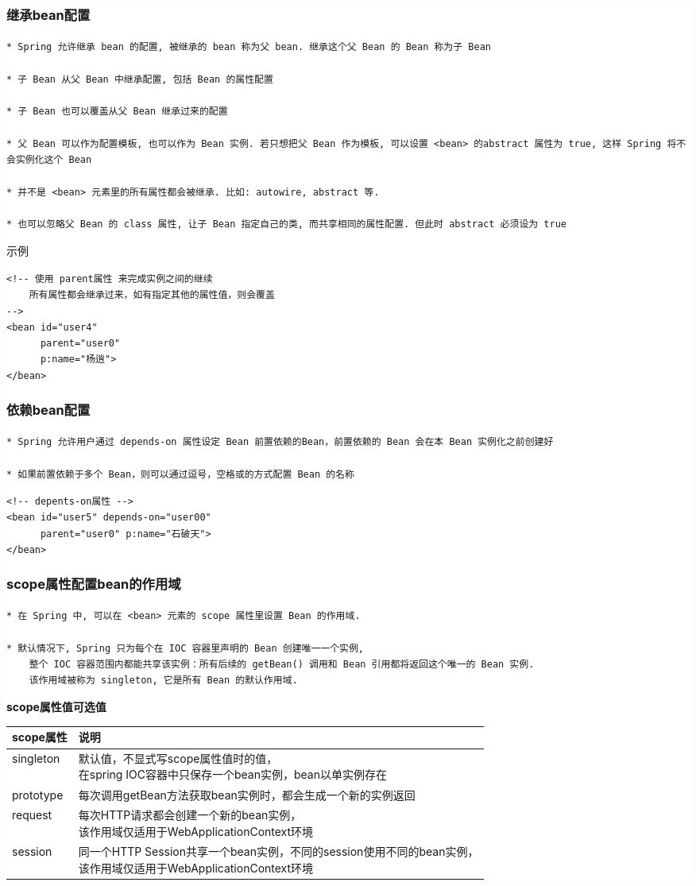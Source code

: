 ### 继承bean配置
```text
* Spring 允许继承 bean 的配置, 被继承的 bean 称为父 bean. 继承这个父 Bean 的 Bean 称为子 Bean

* 子 Bean 从父 Bean 中继承配置, 包括 Bean 的属性配置

* 子 Bean 也可以覆盖从父 Bean 继承过来的配置

* 父 Bean 可以作为配置模板, 也可以作为 Bean 实例. 若只想把父 Bean 作为模板, 可以设置 <bean> 的abstract 属性为 true, 这样 Spring 将不会实例化这个 Bean

* 并不是 <bean> 元素里的所有属性都会被继承. 比如: autowire, abstract 等.

* 也可以忽略父 Bean 的 class 属性, 让子 Bean 指定自己的类, 而共享相同的属性配置. 但此时 abstract 必须设为 true
```
示例
```text
<!-- 使用 parent属性 来完成实例之间的继续
    所有属性都会继承过来，如有指定其他的属性值，则会覆盖
-->
<bean id="user4"
      parent="user0"
      p:name="杨逍">
</bean>
```

### 依赖bean配置
```text
* Spring 允许用户通过 depends-on 属性设定 Bean 前置依赖的Bean，前置依赖的 Bean 会在本 Bean 实例化之前创建好

* 如果前置依赖于多个 Bean，则可以通过逗号，空格或的方式配置 Bean 的名称
```
```text
<!-- depents-on属性 -->
<bean id="user5" depends-on="user00"
      parent="user0" p:name="石破天">
</bean>
```


### scope属性配置bean的作用域
```text
* 在 Spring 中, 可以在 <bean> 元素的 scope 属性里设置 Bean 的作用域. 

* 默认情况下, Spring 只为每个在 IOC 容器里声明的 Bean 创建唯一一个实例, 
    整个 IOC 容器范围内都能共享该实例：所有后续的 getBean() 调用和 Bean 引用都将返回这个唯一的 Bean 实例.
    该作用域被称为 singleton, 它是所有 Bean 的默认作用域.
```

**scope属性值可选值**

scope属性 | 说明
:--- |:---
singleton |默认值，不显式写scope属性值时的值，<br>在spring IOC容器中只保存一个bean实例，bean以单实例存在
prototype |每次调用getBean方法获取bean实例时，都会生成一个新的实例返回  
request |每次HTTP请求都会创建一个新的bean实例，<br>该作用域仅适用于WebApplicationContext环境 
session |同一个HTTP Session共享一个bean实例，不同的session使用不同的bean实例，<br>该作用域仅适用于WebApplicationContext环境 
